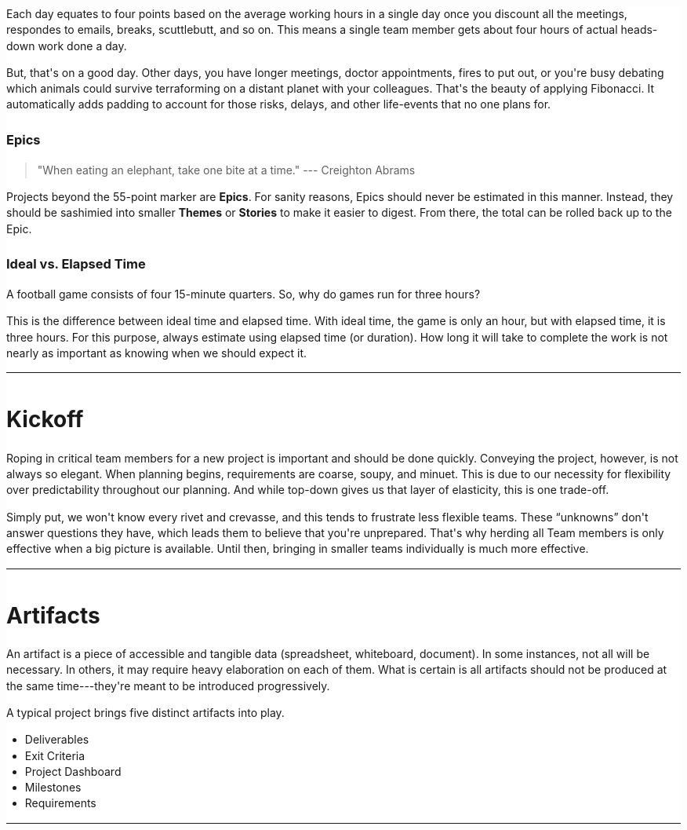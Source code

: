 
Each day equates to four points based on the average working hours in a single day once you discount all the meetings, respondes to emails, breaks, scuttlebutt, and so on. This means a single team member gets about four hours of actual heads-down work done a day.

But, that's on a good day. Other days, you have longer meetings, doctor appointments, fires to put out, or you're busy debating which animals could survive terraforming on a distant planet with your colleagues. That's the beauty of applying Fibonacci. It automatically adds padding to account for those risks, delays, and other life-events that no one plans for.

### Epics

> "When eating an elephant, take one bite at a time." --- Creighton Abrams

Projects beyond the 55-point marker are __Epics__. For sanity reasons, Epics should never be estimated in this manner. Instead, they should be sashimied into smaller __Themes__ or __Stories__ to make it easier to digest. From there, the total can be rolled back up to the Epic.

### Ideal vs. Elapsed Time

A football game consists of four 15-minute quarters. So, why do games run for three hours?

This is the difference between ideal time and elapsed time. With ideal time, the game is only an hour, but with elapsed time, it is three hours. For this purpose, always estimate using elapsed time (or duration). How long it will take to complete the work is not nearly as important as knowing when we should expect it.

---

# Kickoff

Roping in critical team members for a new project is important and should be done quickly. Conveying the project, however, is not always so elegant. When planning begins, requirements are coarse, soupy, and minuet. This is due to our necessity for flexibility over predictability throughout our planning. And while top-down gives us that layer of elasticity, this is one trade-off.

Simply put, we won't know every rivet and crevasse, and this tends to frustrate less flexible teams. These “unknowns” don't answer questions they have, which leads them to believe that you're unprepared. That's why herding all Team members is only effective when a big picture is available. Until then, bringing in smaller teams individually is much more effective.

---

# Artifacts

An artifact is a piece of accessible and tangible data (spreadsheet, whiteboard, document). In some instances, not all will be necessary. In others, it may require heavy elaboration on each of them. What is certain is all artifacts should not be produced at the same time---they're meant to be introduced progressively.

A typical project brings five distinct artifacts into play.

* Deliverables
* Exit Criteria
* Project Dashboard
* Milestones
* Requirements

---